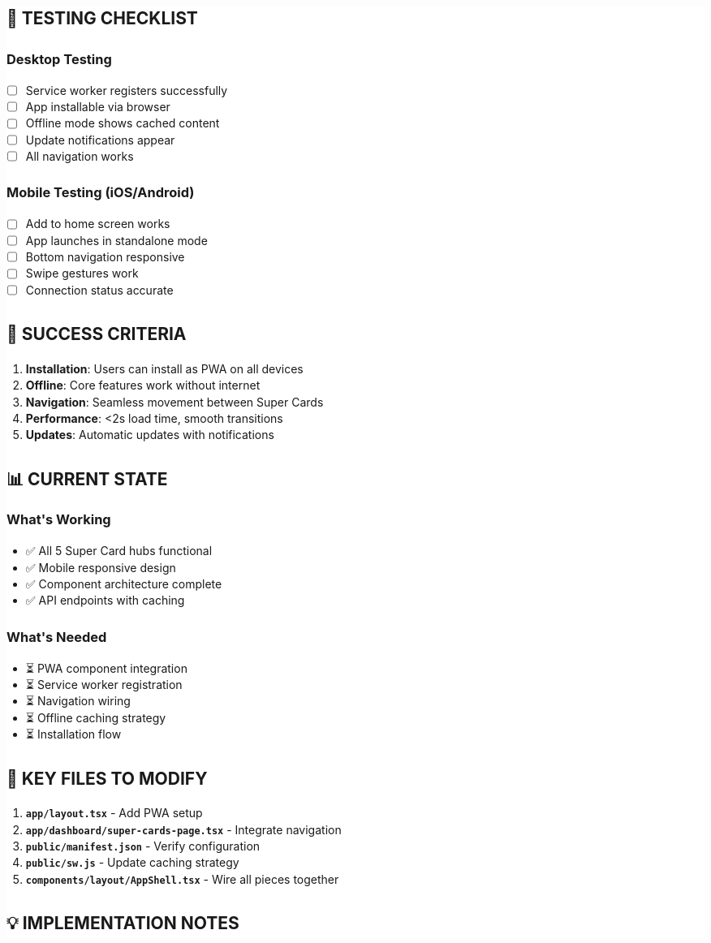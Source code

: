 ## 🚦 TESTING CHECKLIST

### Desktop Testing
- [ ] Service worker registers successfully
- [ ] App installable via browser
- [ ] Offline mode shows cached content
- [ ] Update notifications appear
- [ ] All navigation works

### Mobile Testing (iOS/Android)
- [ ] Add to home screen works
- [ ] App launches in standalone mode
- [ ] Bottom navigation responsive
- [ ] Swipe gestures work
- [ ] Connection status accurate

## 🎯 SUCCESS CRITERIA

1. **Installation**: Users can install as PWA on all devices
2. **Offline**: Core features work without internet
3. **Navigation**: Seamless movement between Super Cards
4. **Performance**: <2s load time, smooth transitions
5. **Updates**: Automatic updates with notifications

## 📊 CURRENT STATE

### What's Working
- ✅ All 5 Super Card hubs functional
- ✅ Mobile responsive design
- ✅ Component architecture complete
- ✅ API endpoints with caching

### What's Needed
- ⏳ PWA component integration
- ⏳ Service worker registration
- ⏳ Navigation wiring
- ⏳ Offline caching strategy
- ⏳ Installation flow

## 🔗 KEY FILES TO MODIFY

1. **`app/layout.tsx`** - Add PWA setup
2. **`app/dashboard/super-cards-page.tsx`** - Integrate navigation
3. **`public/manifest.json`** - Verify configuration
4. **`public/sw.js`** - Update caching strategy
5. **`components/layout/AppShell.tsx`** - Wire all pieces together

## 💡 IMPLEMENTATION NOTES
